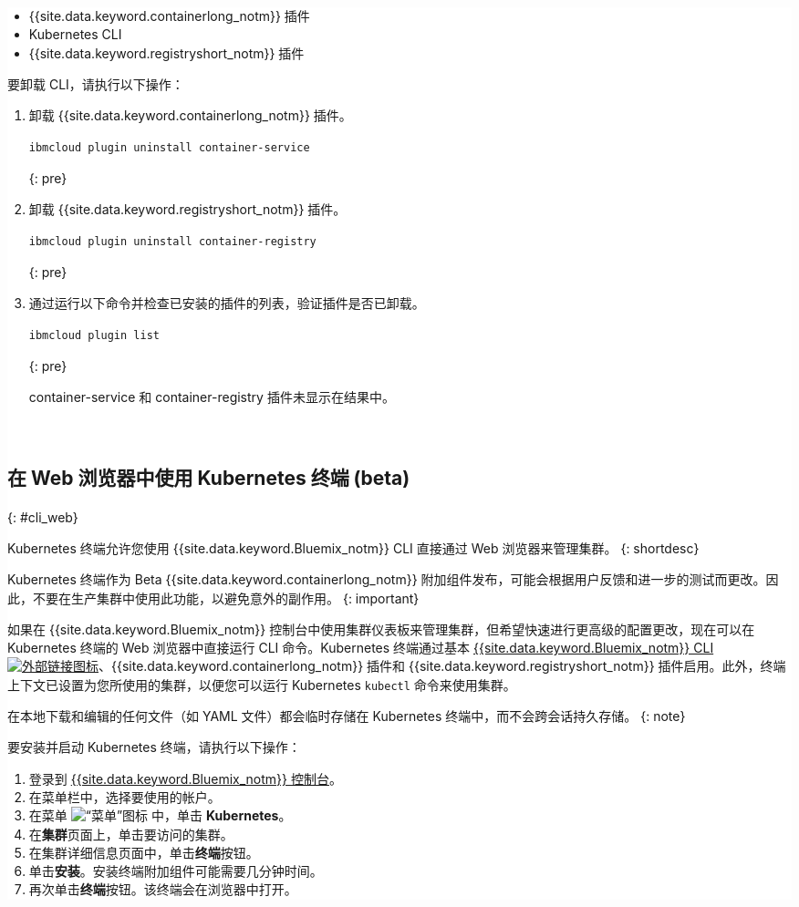 -   {{site.data.keyword.containerlong_notm}} 插件
-   Kubernetes CLI
-   {{site.data.keyword.registryshort_notm}} 插件

要卸载 CLI，请执行以下操作：



1.  卸载 {{site.data.keyword.containerlong_notm}} 插件。

    ```
    ibmcloud plugin uninstall container-service
    ```
    {: pre}

2.  卸载 {{site.data.keyword.registryshort_notm}} 插件。

    ```
    ibmcloud plugin uninstall container-registry
    ```
    {: pre}

3.  通过运行以下命令并检查已安装的插件的列表，验证插件是否已卸载。

    ```
    ibmcloud plugin list
    ```
    {: pre}

    container-service 和 container-registry 插件未显示在结果中。

<br />


## 在 Web 浏览器中使用 Kubernetes 终端 (beta)
{: #cli_web}

Kubernetes 终端允许您使用 {{site.data.keyword.Bluemix_notm}} CLI 直接通过 Web 浏览器来管理集群。
{: shortdesc}

Kubernetes 终端作为 Beta {{site.data.keyword.containerlong_notm}} 附加组件发布，可能会根据用户反馈和进一步的测试而更改。因此，不要在生产集群中使用此功能，以避免意外的副作用。
{: important}

如果在 {{site.data.keyword.Bluemix_notm}} 控制台中使用集群仪表板来管理集群，但希望快速进行更高级的配置更改，现在可以在 Kubernetes 终端的 Web 浏览器中直接运行 CLI 命令。Kubernetes 终端通过基本 [{{site.data.keyword.Bluemix_notm}} CLI ![外部链接图标](../icons/launch-glyph.svg "外部链接图标")](/docs/cli?topic=cloud-cli-getting-started)、{{site.data.keyword.containerlong_notm}} 插件和 {{site.data.keyword.registryshort_notm}} 插件启用。此外，终端上下文已设置为您所使用的集群，以便您可以运行 Kubernetes `kubectl` 命令来使用集群。

在本地下载和编辑的任何文件（如 YAML 文件）都会临时存储在 Kubernetes 终端中，而不会跨会话持久存储。
{: note}

要安装并启动 Kubernetes 终端，请执行以下操作：

1.  登录到 [{{site.data.keyword.Bluemix_notm}} 控制台](https://cloud.ibm.com/)。
2.  在菜单栏中，选择要使用的帐户。
3.  在菜单 ![“菜单”图标](../icons/icon_hamburger.svg "“菜单”图标") 中，单击 **Kubernetes**。
4.  在**集群**页面上，单击要访问的集群。
5.  在集群详细信息页面中，单击**终端**按钮。
6.  单击**安装**。安装终端附加组件可能需要几分钟时间。
7.  再次单击**终端**按钮。该终端会在浏览器中打开。
